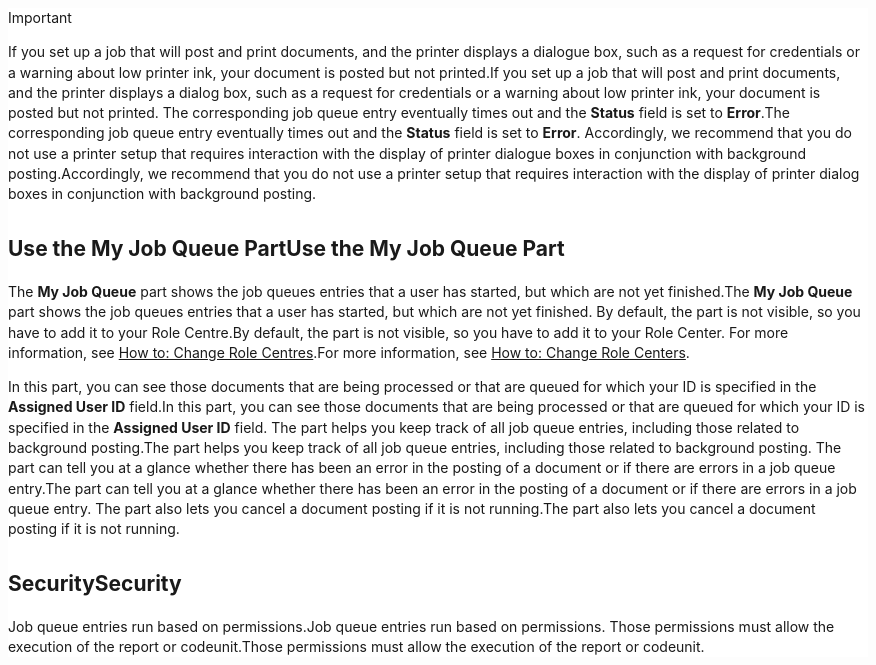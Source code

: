 > [!IMPORTANT]  
>  <span data-ttu-id="8c7e2-139">If you set up a job that will post and print documents, and the printer displays a dialogue box, such as a request for credentials or a warning about low printer ink, your document is posted but not printed.</span><span class="sxs-lookup"><span data-stu-id="8c7e2-139">If you set up a job that will post and print documents, and the printer displays a dialog box, such as a request for credentials or a warning about low printer ink, your document is posted but not printed.</span></span> <span data-ttu-id="8c7e2-140">The corresponding job queue entry eventually times out and the **Status** field is set to **Error**.</span><span class="sxs-lookup"><span data-stu-id="8c7e2-140">The corresponding job queue entry eventually times out and the **Status** field is set to **Error**.</span></span> <span data-ttu-id="8c7e2-141">Accordingly, we recommend that you do not use a printer setup that requires interaction with the display of printer dialogue boxes in conjunction with background posting.</span><span class="sxs-lookup"><span data-stu-id="8c7e2-141">Accordingly, we recommend that you do not use a printer setup that requires interaction with the display of printer dialog boxes in conjunction with background posting.</span></span>  

## <a name="use-the-my-job-queue-part"></a><span data-ttu-id="8c7e2-142">Use the My Job Queue Part</span><span class="sxs-lookup"><span data-stu-id="8c7e2-142">Use the My Job Queue Part</span></span>
<span data-ttu-id="8c7e2-143">The **My Job Queue** part shows the job queues entries that a user has started, but which are not yet finished.</span><span class="sxs-lookup"><span data-stu-id="8c7e2-143">The **My Job Queue** part shows the job queues entries that a user has started, but which are not yet finished.</span></span> <span data-ttu-id="8c7e2-144">By default, the part is not visible, so you have to add it to your Role Centre.</span><span class="sxs-lookup"><span data-stu-id="8c7e2-144">By default, the part is not visible, so you have to add it to your Role Center.</span></span> <span data-ttu-id="8c7e2-145">For more information, see [How to: Change Role Centres](change-role.md).</span><span class="sxs-lookup"><span data-stu-id="8c7e2-145">For more information, see [How to: Change Role Centers](change-role.md).</span></span>  

<span data-ttu-id="8c7e2-146">In this part, you can see those documents that are being processed or that are queued for which your ID is specified in the **Assigned User ID** field.</span><span class="sxs-lookup"><span data-stu-id="8c7e2-146">In this part, you can see those documents that are being processed or that are queued for which your ID is specified in the **Assigned User ID** field.</span></span> <span data-ttu-id="8c7e2-147">The part helps you keep track of all job queue entries, including those related to background posting.</span><span class="sxs-lookup"><span data-stu-id="8c7e2-147">The part helps you keep track of all job queue entries, including those related to background posting.</span></span> <span data-ttu-id="8c7e2-148">The part can tell you at a glance whether there has been an error in the posting of a document or if there are errors in a job queue entry.</span><span class="sxs-lookup"><span data-stu-id="8c7e2-148">The part can tell you at a glance whether there has been an error in the posting of a document or if there are errors in a job queue entry.</span></span> <span data-ttu-id="8c7e2-149">The part also lets you cancel a document posting if it is not running.</span><span class="sxs-lookup"><span data-stu-id="8c7e2-149">The part also lets you cancel a document posting if it is not running.</span></span>  

## <a name="security"></a><span data-ttu-id="8c7e2-150">Security</span><span class="sxs-lookup"><span data-stu-id="8c7e2-150">Security</span></span>  
<span data-ttu-id="8c7e2-151">Job queue entries run based on permissions.</span><span class="sxs-lookup"><span data-stu-id="8c7e2-151">Job queue entries run based on permissions.</span></span> <span data-ttu-id="8c7e2-152">Those permissions must allow the execution of the report or codeunit.</span><span class="sxs-lookup"><span data-stu-id="8c7e2-152">Those permissions must allow the execution of the report or codeunit.</span></span>  
